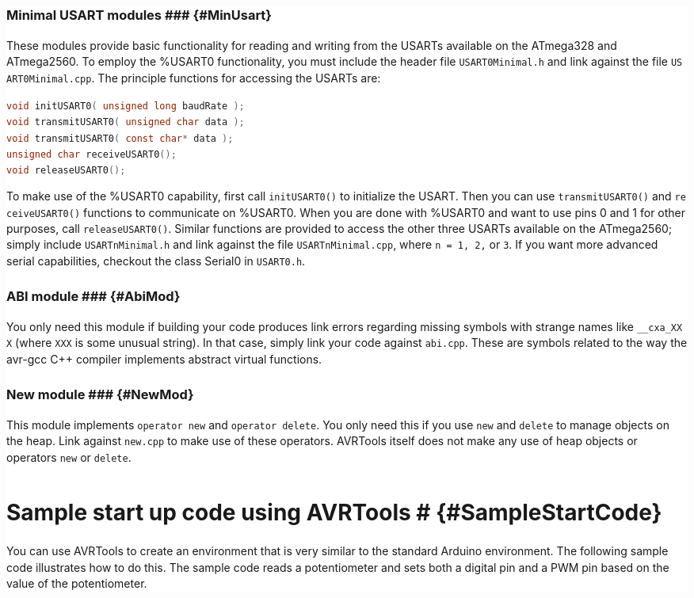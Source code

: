 ### Minimal USART modules ###     {#MinUsart}

These modules provide basic functionality for reading and writing from the USARTs available on the ATmega328
and ATmega2560.  To employ the %USART0 functionality, you must include the header file `USART0Minimal.h` and link against the
file `USART0Minimal.cpp`.
The principle functions for accessing the USARTs are:

~~~C
void initUSART0( unsigned long baudRate );
void transmitUSART0( unsigned char data );
void transmitUSART0( const char* data );
unsigned char receiveUSART0();
void releaseUSART0();
~~~

To make use of the %USART0 capability, first call `initUSART0()` to initialize the USART.  Then you can use
`transmitUSART0()` and `receiveUSART0()` functions to communicate on %USART0.  When you are done with %USART0 and
want to use pins 0 and 1 for other purposes, call `releaseUSART0()`.  Similar functions are provided to access the
other three USARTs available on the ATmega2560; simply include `USARTnMinimal.h` and link against the
file `USARTnMinimal.cpp`, where `n = 1, 2,` or `3`.  If you want more advanced serial capabilities, checkout the class
Serial0 in `USART0.h`.

### ABI module ###        {#AbiMod}

You only need this module if building your code produces link errors regarding missing symbols with strange names
like `__cxa_XXX` (where `XXX` is some unusual string).  In that case, simply link your code against `abi.cpp`.  These are
symbols related to the way the avr-gcc C++ compiler implements abstract virtual functions.

### New module ###           {#NewMod}

This module implements `operator new` and `operator delete`.  You only need this if you use `new` and `delete` to
manage objects on the heap.  Link against `new.cpp` to make use of these operators.  AVRTools itself does not make
any use of heap objects or operators `new` or `delete`.


# Sample start up code using AVRTools #       {#SampleStartCode}

You can use AVRTools to create an environment that is very similar to the standard Arduino environment.  The
following sample code illustrates how to do this.  The sample code reads a potentiometer and sets both a
digital pin and a PWM pin based on the
value of the potentiometer.

